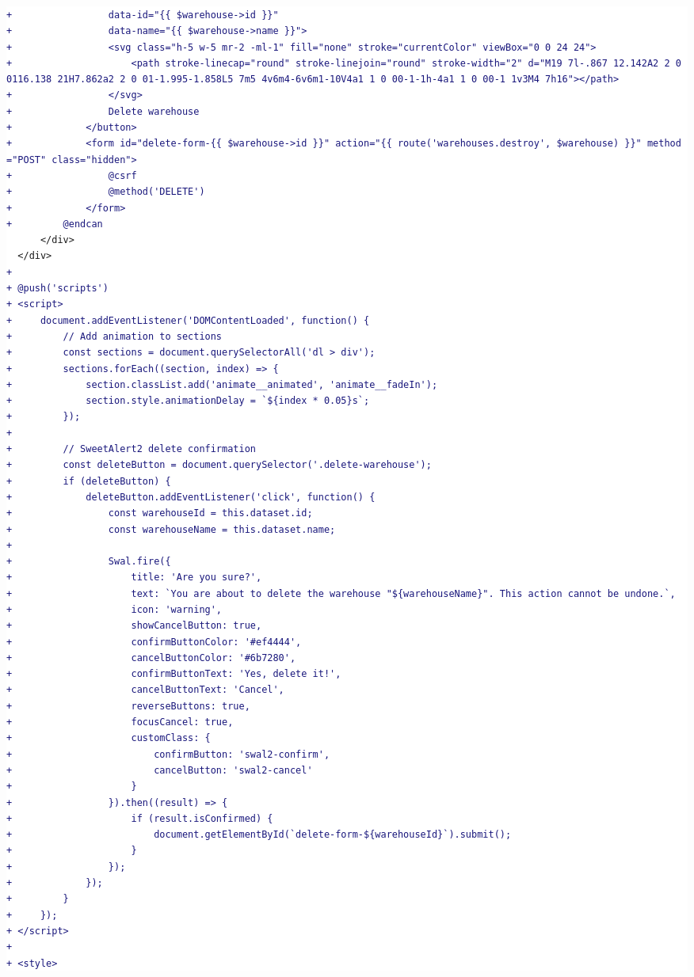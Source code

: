 ```diff
+                 data-id="{{ $warehouse->id }}"
+                 data-name="{{ $warehouse->name }}">
+                 <svg class="h-5 w-5 mr-2 -ml-1" fill="none" stroke="currentColor" viewBox="0 0 24 24">
+                     <path stroke-linecap="round" stroke-linejoin="round" stroke-width="2" d="M19 7l-.867 12.142A2 2 0 0116.138 21H7.862a2 2 0 01-1.995-1.858L5 7m5 4v6m4-6v6m1-10V4a1 1 0 00-1-1h-4a1 1 0 00-1 1v3M4 7h16"></path>
+                 </svg>
+                 Delete warehouse
+             </button>
+             <form id="delete-form-{{ $warehouse->id }}" action="{{ route('warehouses.destroy', $warehouse) }}" method="POST" class="hidden">
+                 @csrf
+                 @method('DELETE')
+             </form>
+         @endcan
      </div>
  </div>
+ 
+ @push('scripts')
+ <script>
+     document.addEventListener('DOMContentLoaded', function() {
+         // Add animation to sections
+         const sections = document.querySelectorAll('dl > div');
+         sections.forEach((section, index) => {
+             section.classList.add('animate__animated', 'animate__fadeIn');
+             section.style.animationDelay = `${index * 0.05}s`;
+         });
+         
+         // SweetAlert2 delete confirmation
+         const deleteButton = document.querySelector('.delete-warehouse');
+         if (deleteButton) {
+             deleteButton.addEventListener('click', function() {
+                 const warehouseId = this.dataset.id;
+                 const warehouseName = this.dataset.name;
+                 
+                 Swal.fire({
+                     title: 'Are you sure?',
+                     text: `You are about to delete the warehouse "${warehouseName}". This action cannot be undone.`,
+                     icon: 'warning',
+                     showCancelButton: true,
+                     confirmButtonColor: '#ef4444',
+                     cancelButtonColor: '#6b7280',
+                     confirmButtonText: 'Yes, delete it!',
+                     cancelButtonText: 'Cancel',
+                     reverseButtons: true,
+                     focusCancel: true,
+                     customClass: {
+                         confirmButton: 'swal2-confirm',
+                         cancelButton: 'swal2-cancel'
+                     }
+                 }).then((result) => {
+                     if (result.isConfirmed) {
+                         document.getElementById(`delete-form-${warehouseId}`).submit();
+                     }
+                 });
+             });
+         }
+     });
+ </script>
+ 
+ <style>
```